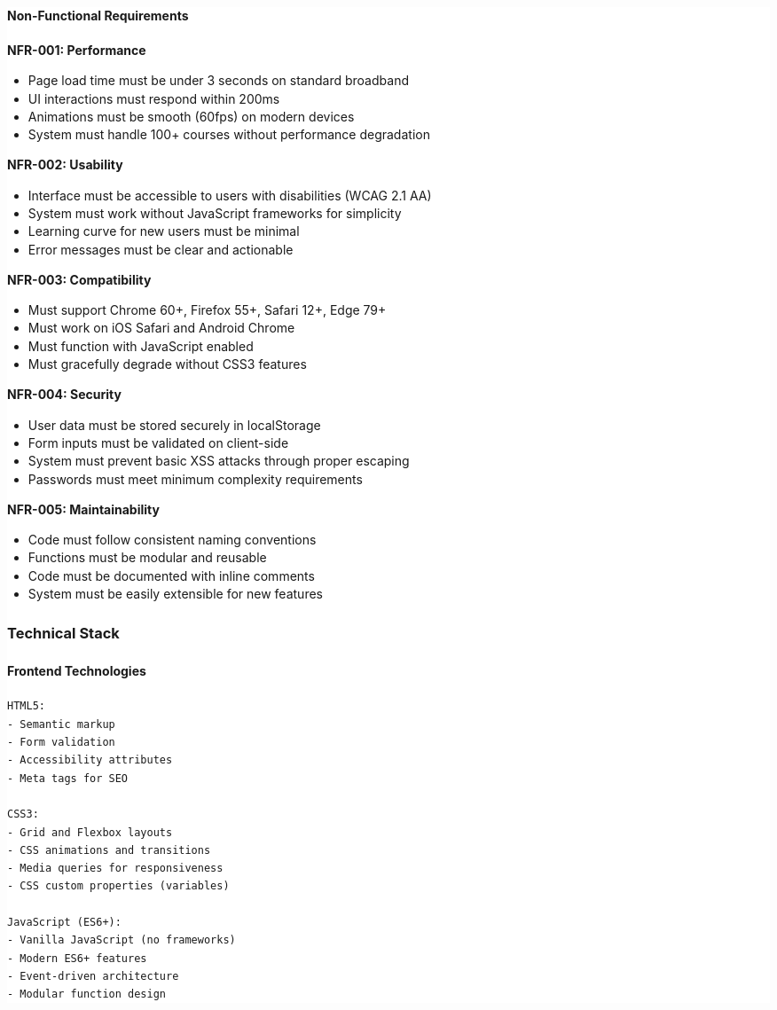 #### Non-Functional Requirements

**NFR-001: Performance**
- Page load time must be under 3 seconds on standard broadband
- UI interactions must respond within 200ms
- Animations must be smooth (60fps) on modern devices
- System must handle 100+ courses without performance degradation

**NFR-002: Usability**
- Interface must be accessible to users with disabilities (WCAG 2.1 AA)
- System must work without JavaScript frameworks for simplicity
- Learning curve for new users must be minimal
- Error messages must be clear and actionable

**NFR-003: Compatibility**
- Must support Chrome 60+, Firefox 55+, Safari 12+, Edge 79+
- Must work on iOS Safari and Android Chrome
- Must function with JavaScript enabled
- Must gracefully degrade without CSS3 features

**NFR-004: Security**
- User data must be stored securely in localStorage
- Form inputs must be validated on client-side
- System must prevent basic XSS attacks through proper escaping
- Passwords must meet minimum complexity requirements

**NFR-005: Maintainability**
- Code must follow consistent naming conventions
- Functions must be modular and reusable
- Code must be documented with inline comments
- System must be easily extensible for new features

### Technical Stack

#### Frontend Technologies
```
HTML5:
- Semantic markup
- Form validation
- Accessibility attributes
- Meta tags for SEO

CSS3:
- Grid and Flexbox layouts
- CSS animations and transitions
- Media queries for responsiveness
- CSS custom properties (variables)

JavaScript (ES6+):
- Vanilla JavaScript (no frameworks)
- Modern ES6+ features
- Event-driven architecture
- Modular function design
```
